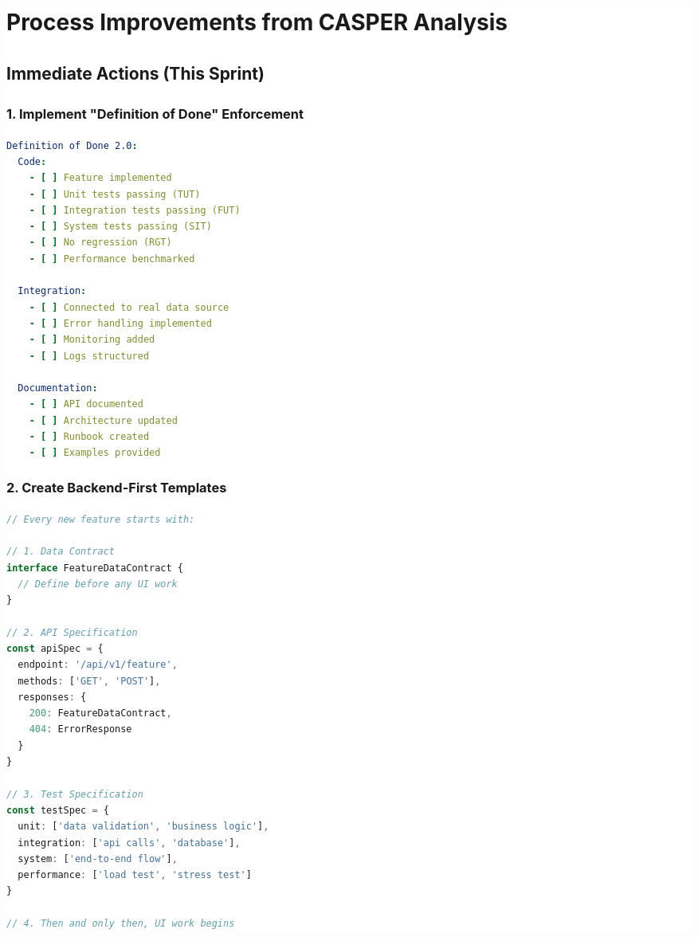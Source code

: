 # Process Improvements from CASPER Analysis

## Immediate Actions (This Sprint)

### 1. Implement "Definition of Done" Enforcement
```yaml
Definition of Done 2.0:
  Code:
    - [ ] Feature implemented
    - [ ] Unit tests passing (TUT)
    - [ ] Integration tests passing (FUT)
    - [ ] System tests passing (SIT)
    - [ ] No regression (RGT)
    - [ ] Performance benchmarked
  
  Integration:
    - [ ] Connected to real data source
    - [ ] Error handling implemented
    - [ ] Monitoring added
    - [ ] Logs structured
  
  Documentation:
    - [ ] API documented
    - [ ] Architecture updated
    - [ ] Runbook created
    - [ ] Examples provided
```

### 2. Create Backend-First Templates
```typescript
// Every new feature starts with:

// 1. Data Contract
interface FeatureDataContract {
  // Define before any UI work
}

// 2. API Specification
const apiSpec = {
  endpoint: '/api/v1/feature',
  methods: ['GET', 'POST'],
  responses: {
    200: FeatureDataContract,
    404: ErrorResponse
  }
}

// 3. Test Specification
const testSpec = {
  unit: ['data validation', 'business logic'],
  integration: ['api calls', 'database'],
  system: ['end-to-end flow'],
  performance: ['load test', 'stress test']
}

// 4. Then and only then, UI work begins
```
